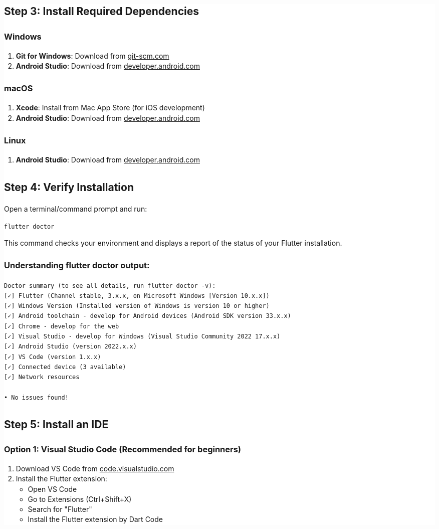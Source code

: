 ## Step 3: Install Required Dependencies

### Windows
1. **Git for Windows**: Download from [git-scm.com](https://git-scm.com/download/win)
2. **Android Studio**: Download from [developer.android.com](https://developer.android.com/studio)

### macOS
1. **Xcode**: Install from Mac App Store (for iOS development)
2. **Android Studio**: Download from [developer.android.com](https://developer.android.com/studio)

### Linux
1. **Android Studio**: Download from [developer.android.com](https://developer.android.com/studio)

## Step 4: Verify Installation

Open a terminal/command prompt and run:

```bash
flutter doctor
```

This command checks your environment and displays a report of the status of your Flutter installation.

### Understanding flutter doctor output:

```
Doctor summary (to see all details, run flutter doctor -v):
[✓] Flutter (Channel stable, 3.x.x, on Microsoft Windows [Version 10.x.x])
[✓] Windows Version (Installed version of Windows is version 10 or higher)
[✓] Android toolchain - develop for Android devices (Android SDK version 33.x.x)
[✓] Chrome - develop for the web
[✓] Visual Studio - develop for Windows (Visual Studio Community 2022 17.x.x)
[✓] Android Studio (version 2022.x.x)
[✓] VS Code (version 1.x.x)
[✓] Connected device (3 available)
[✓] Network resources

• No issues found!
```

## Step 5: Install an IDE

### Option 1: Visual Studio Code (Recommended for beginners)
1. Download VS Code from [code.visualstudio.com](https://code.visualstudio.com/)
2. Install the Flutter extension:
   - Open VS Code
   - Go to Extensions (Ctrl+Shift+X)
   - Search for "Flutter"
   - Install the Flutter extension by Dart Code
